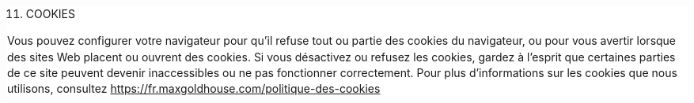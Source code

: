 11. COOKIES

Vous pouvez configurer votre navigateur pour qu’il refuse tout ou partie des cookies du navigateur, ou pour vous avertir lorsque des sites Web placent ou ouvrent des cookies. Si vous désactivez ou refusez les cookies, gardez à l’esprit que certaines parties de ce site peuvent devenir inaccessibles ou ne pas fonctionner correctement. Pour plus d’informations sur les cookies que nous utilisons, consultez https://fr.maxgoldhouse.com/politique-des-cookies
